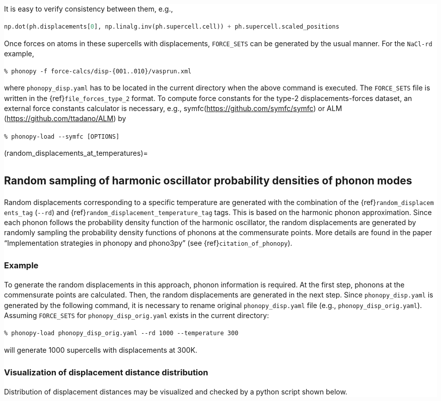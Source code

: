 It is easy to verify consistency between them, e.g.,

```python
np.dot(ph.displacements[0], np.linalg.inv(ph.supercell.cell)) + ph.supercell.scaled_positions
```

Once forces on atoms in these supercells with displacements, `FORCE_SETS` can be generated by the usual manner. For the `NaCl-rd` example,

```
% phonopy -f force-calcs/disp-{001..010}/vasprun.xml
```

where `phonopy_disp.yaml` has to be located in the current directory when the
above command is executed. The `FORCE_SETS` file is written in the
{ref}`file_forces_type_2` format. To compute force constants for the type-2
displacements-forces dataset, an external force constants calculator is
necessary, e.g., symfc(https://github.com/symfc/symfc) or ALM
(https://github.com/ttadano/ALM) by

```
% phonopy-load --symfc [OPTIONS]
```

(random_displacements_at_temperatures)=
## Random sampling of harmonic oscillator probability densities of phonon modes

Random displacements corresponding to a specific temperature are generated with
the combination of the {ref}`random_displacements_tag` (`--rd`) and
{ref}`random_displacement_temperature_tag` tags. This is based on the harmonic
phonon approximation. Since each phonon follows the probability density function
of the harmonic oscillator, the random displacements are generated by randomly
sampling the probability density functions of phonons at the commensurate
points. More details are found in the paper “Implementation
strategies in phonopy and phono3py” (see {ref}`citation_of_phonopy`).

### Example

To generate the random displacements in this approach, phonon information is
required. At the first step, phonons at the commensurate points are calculated.
Then, the random displacements are generated in the next step. Since
`phonopy_disp.yaml` is generated by the following command, it is necessary to
rename original `phonopy_disp.yaml` file (e.g., `phonopy_disp_orig.yaml`).
Assuming `FORCE_SETS` for `phonopy_disp_orig.yaml` exists in the current
directory:

```
% phonopy-load phonopy_disp_orig.yaml --rd 1000 --temperature 300
```

will generate 1000 supercells with displacements at 300K.

### Visualization of displacement distance distribution

Distribution of displacement distances may be visualized and checked by a python
script shown below.
